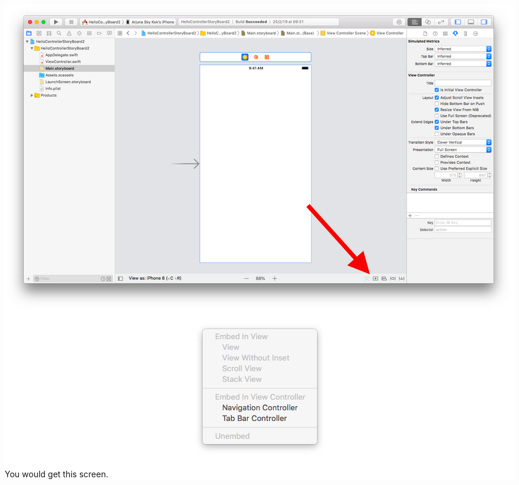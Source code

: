 <img src="../Assets/Controller-StoryBoard14.png">
</p>

<p align="center">
<img src="../Assets/Controller-StoryBoard15.png">
</p>

You would get this screen.
<p align="center">